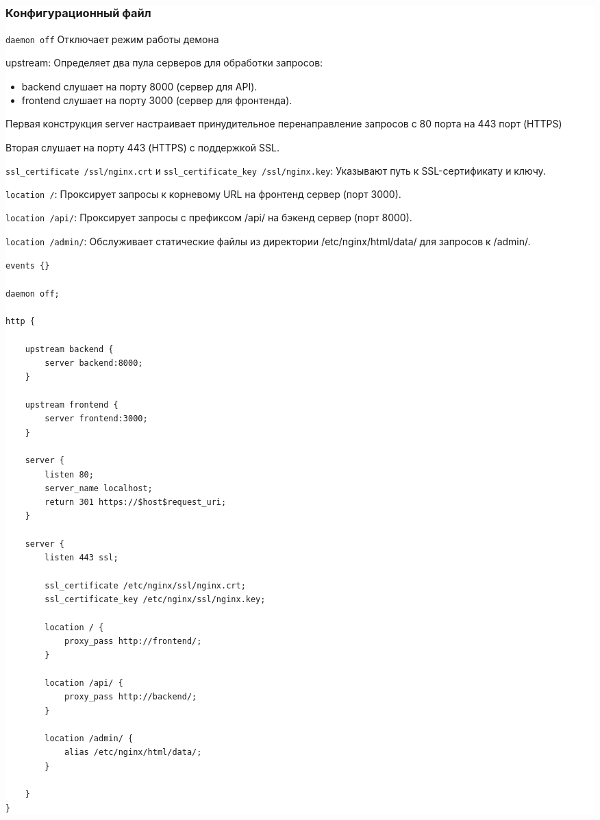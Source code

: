 ### Конфигурационный файл

`daemon off` Отключает режим работы демона

upstream: Определяет два пула серверов для обработки запросов:
- backend слушает на порту 8000 (сервер для API). 
- frontend слушает на порту 3000 (сервер для фронтенда).

Первая конструкция server настраивает принудительное перенаправление запросов с 80 порта на 443 порт (HTTPS)

Вторая  слушает на порту 443 (HTTPS) с поддержкой SSL.

`ssl_certificate /ssl/nginx.crt` и `ssl_certificate_key /ssl/nginx.key`: Указывают путь к SSL-сертификату и ключу.

`location /`: Проксирует запросы к корневому URL на фронтенд сервер (порт 3000).

`location /api/`: Проксирует запросы с префиксом /api/ на бэкенд сервер (порт 8000).

`location /admin/`: Обслуживает статические файлы из директории /etc/nginx/html/data/ для запросов к /admin/.

```nginx configuration
events {}

daemon off;

http {

    upstream backend {
        server backend:8000;
    }

    upstream frontend {
        server frontend:3000;
    }

    server {
        listen 80;
        server_name localhost;
        return 301 https://$host$request_uri;
    }

    server {
        listen 443 ssl;

        ssl_certificate /etc/nginx/ssl/nginx.crt;
        ssl_certificate_key /etc/nginx/ssl/nginx.key;

        location / {
            proxy_pass http://frontend/;
        }

        location /api/ {
            proxy_pass http://backend/;
        }

        location /admin/ {
            alias /etc/nginx/html/data/;
        }

    }
}
```
